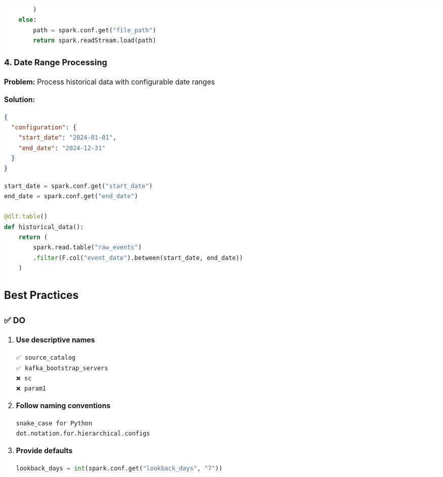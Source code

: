 ```python
        )
    else:
        path = spark.conf.get("file_path")
        return spark.readStream.load(path)
```

### 4. Date Range Processing

**Problem:** Process historical data with configurable date ranges

**Solution:**
```json
{
  "configuration": {
    "start_date": "2024-01-01",
    "end_date": "2024-12-31"
  }
}
```

```python
start_date = spark.conf.get("start_date")
end_date = spark.conf.get("end_date")

@dlt.table()
def historical_data():
    return (
        spark.read.table("raw_events")
        .filter(F.col("event_date").between(start_date, end_date))
    )
```

## Best Practices

### ✅ DO

1. **Use descriptive names**
   ```
   ✅ source_catalog
   ✅ kafka_bootstrap_servers
   ❌ sc
   ❌ param1
   ```

2. **Follow naming conventions**
   ```
   snake_case for Python
   dot.notation.for.hierarchical.configs
   ```

3. **Provide defaults**
   ```python
   lookback_days = int(spark.conf.get("lookback_days", "7"))
   ```

